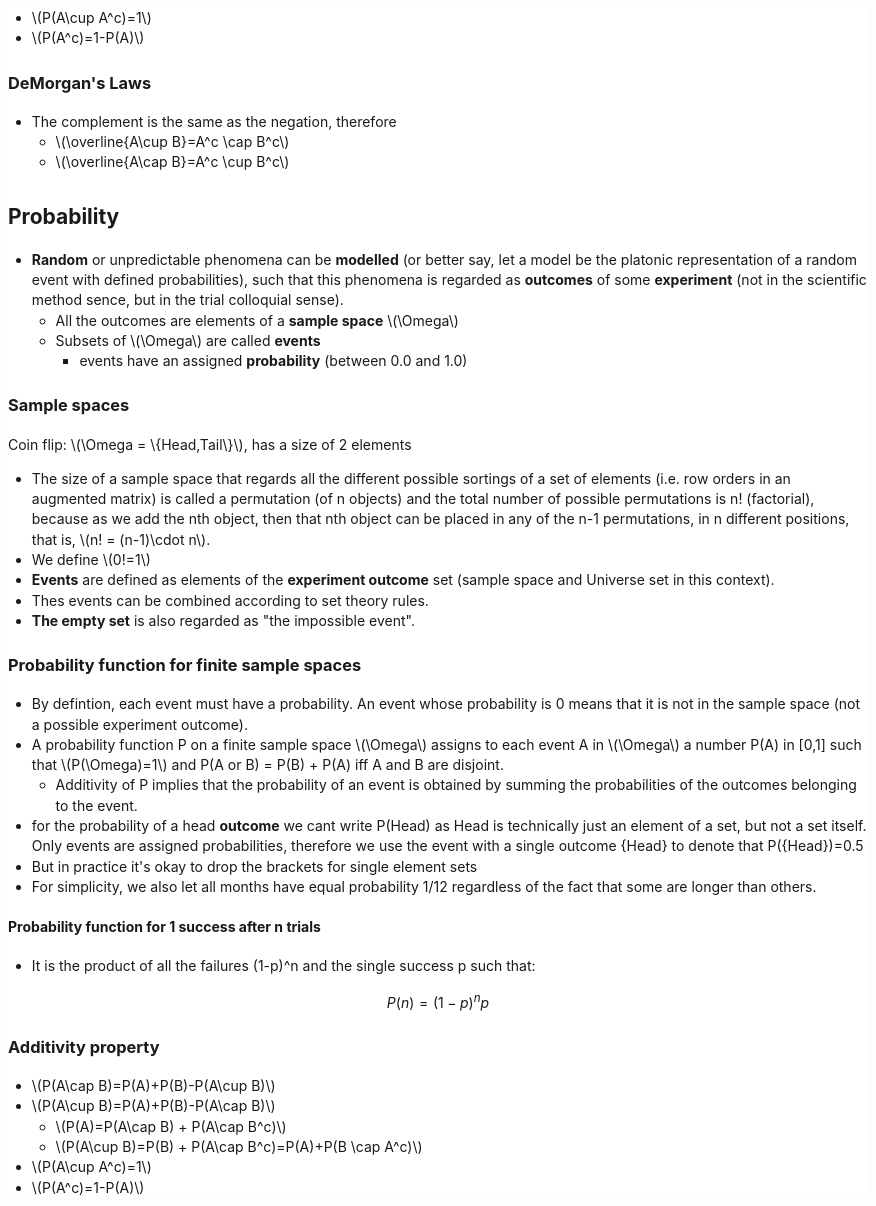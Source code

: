 * \\(P(A\cup A^c)=1\\)
* \\(P(A^c)=1-P(A)\\)

### DeMorgan's Laws
* The complement is the same as the negation, therefore
  * \\(\overline{A\cup B}=A^c \cap B^c\\)
  * \\(\overline{A\cap B}=A^c \cup B^c\\)

## Probability
* **Random** or unpredictable phenomena can be **modelled** (or better say, let a model be the platonic representation of a random  event with defined probabilities), such that this phenomena is regarded as **outcomes** of some **experiment** (not in the scientific method sence, but in the trial colloquial sense).
  * All the outcomes are elements of a **sample space** \\(\Omega\\)
  * Subsets of \\(\Omega\\) are called **events**
    * events have an assigned **probability** (between 0.0 and 1.0)

### Sample spaces
Coin flip: \\(\Omega = \\{Head,Tail\\}\\), has a size of 2 elements
* The size of a sample space that regards all the different possible sortings of a set of elements (i.e. row orders in an augmented matrix) is called a permutation (of n objects) and the total number of possible permutations is n! (factorial), because as we add the nth object, then that nth object can be placed in any of the n-1 permutations, in n different positions, that is, \\(n! = (n-1)\cdot n\\).
* We define \\(0!=1\\)
* **Events** are defined as elements of the **experiment outcome** set (sample space and Universe set in this context).
* Thes events can be combined according to set theory rules.
* **The empty set** is also regarded as "the impossible event".

### Probability function for finite sample spaces
* By defintion, each event must have a probability. An event whose probability is 0 means that it is not in the sample space (not a possible experiment outcome).
* A probability function P on a finite sample space \\(\Omega\\) assigns to each event A in \\(\Omega\\) a number P(A) in [0,1] such that \\(P(\Omega)=1\\) and P(A or B) = P(B) + P(A) iff A and B are disjoint.
  * Additivity of P implies that the probability of an event is obtained
by summing the probabilities of the outcomes belonging to the event.
* for the probability of a head **outcome** we cant write P(Head) as Head is technically just an element of a set, but not a set itself. Only events are assigned probabilities, therefore we use the event with a single outcome {Head} to denote that P({Head})=0.5
* But in practice it's okay to drop the brackets for single element sets
* For simplicity, we also let all months have equal probability 1/12 regardless of the fact that some are longer than others.

#### Probability function for 1 success after n trials
* It is the product of all the failures (1-p)^n and the single success p such that:

$$P(n)=(1-p)^np$$

### Additivity property
* \\(P(A\cap B)=P(A)+P(B)-P(A\cup B)\\)
* \\(P(A\cup B)=P(A)+P(B)-P(A\cap B)\\)
  * \\(P(A)=P(A\cap B) + P(A\cap B^c)\\)
  * \\(P(A\cup B)=P(B) + P(A\cap B^c)=P(A)+P(B \cap A^c)\\)
* \\(P(A\cup A^c)=1\\)
* \\(P(A^c)=1-P(A)\\)
